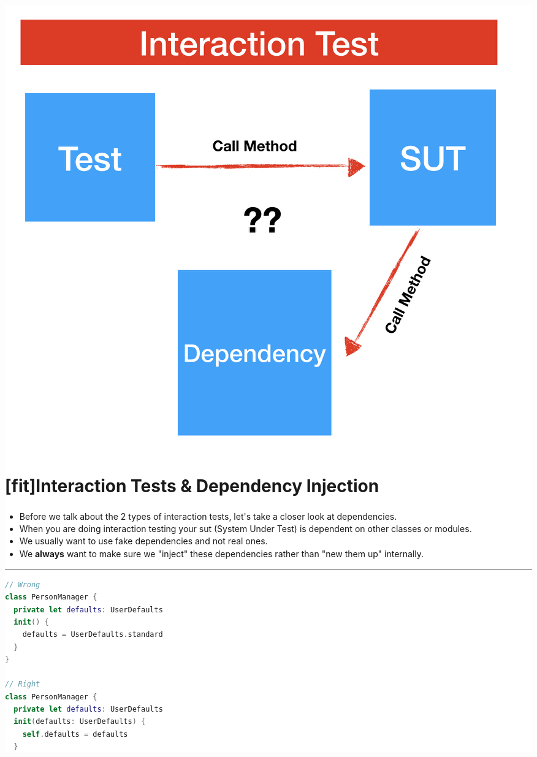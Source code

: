   ![inline](imgs/interaction.png)

# [fit]Interaction Tests & Dependency Injection
- Before we talk about the 2 types of interaction tests, let's take a closer look at dependencies.
- When you are doing interaction testing your sut (System Under Test) is dependent on other classes or modules.
- We usually want to use fake dependencies and not real ones. 
- We **always** want to make sure we "inject" these dependencies rather than "new them up" internally.

---

```swift
// Wrong
class PersonManager {
  private let defaults: UserDefaults
  init() {
    defaults = UserDefaults.standard
  }
}

// Right
class PersonManager {
  private let defaults: UserDefaults
  init(defaults: UserDefaults) {
    self.defaults = defaults
  }
```